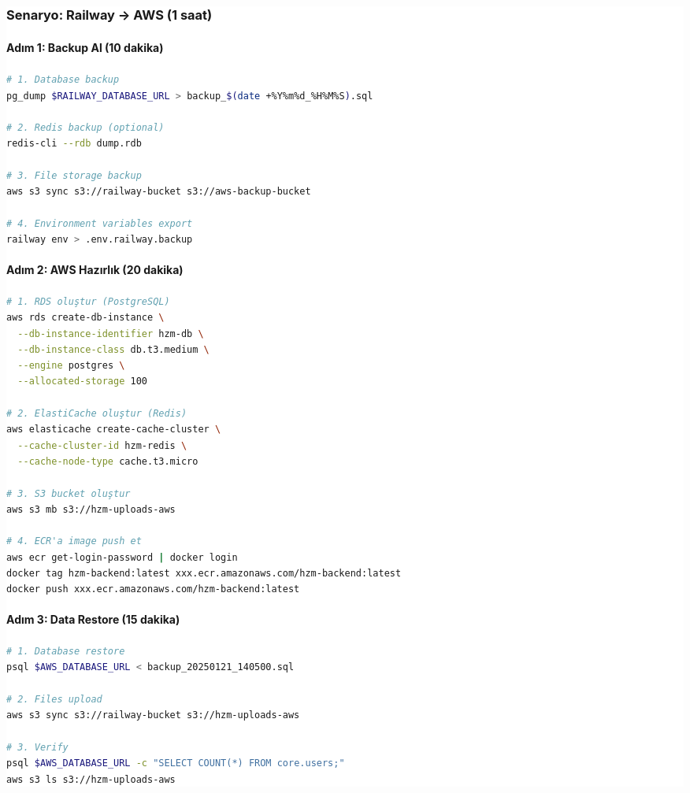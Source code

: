 ### Senaryo: Railway → AWS (1 saat)

#### Adım 1: Backup Al (10 dakika)

```bash
# 1. Database backup
pg_dump $RAILWAY_DATABASE_URL > backup_$(date +%Y%m%d_%H%M%S).sql

# 2. Redis backup (optional)
redis-cli --rdb dump.rdb

# 3. File storage backup
aws s3 sync s3://railway-bucket s3://aws-backup-bucket

# 4. Environment variables export
railway env > .env.railway.backup
```

#### Adım 2: AWS Hazırlık (20 dakika)

```bash
# 1. RDS oluştur (PostgreSQL)
aws rds create-db-instance \
  --db-instance-identifier hzm-db \
  --db-instance-class db.t3.medium \
  --engine postgres \
  --allocated-storage 100

# 2. ElastiCache oluştur (Redis)
aws elasticache create-cache-cluster \
  --cache-cluster-id hzm-redis \
  --cache-node-type cache.t3.micro

# 3. S3 bucket oluştur
aws s3 mb s3://hzm-uploads-aws

# 4. ECR'a image push et
aws ecr get-login-password | docker login
docker tag hzm-backend:latest xxx.ecr.amazonaws.com/hzm-backend:latest
docker push xxx.ecr.amazonaws.com/hzm-backend:latest
```

#### Adım 3: Data Restore (15 dakika)

```bash
# 1. Database restore
psql $AWS_DATABASE_URL < backup_20250121_140500.sql

# 2. Files upload
aws s3 sync s3://railway-bucket s3://hzm-uploads-aws

# 3. Verify
psql $AWS_DATABASE_URL -c "SELECT COUNT(*) FROM core.users;"
aws s3 ls s3://hzm-uploads-aws
```
